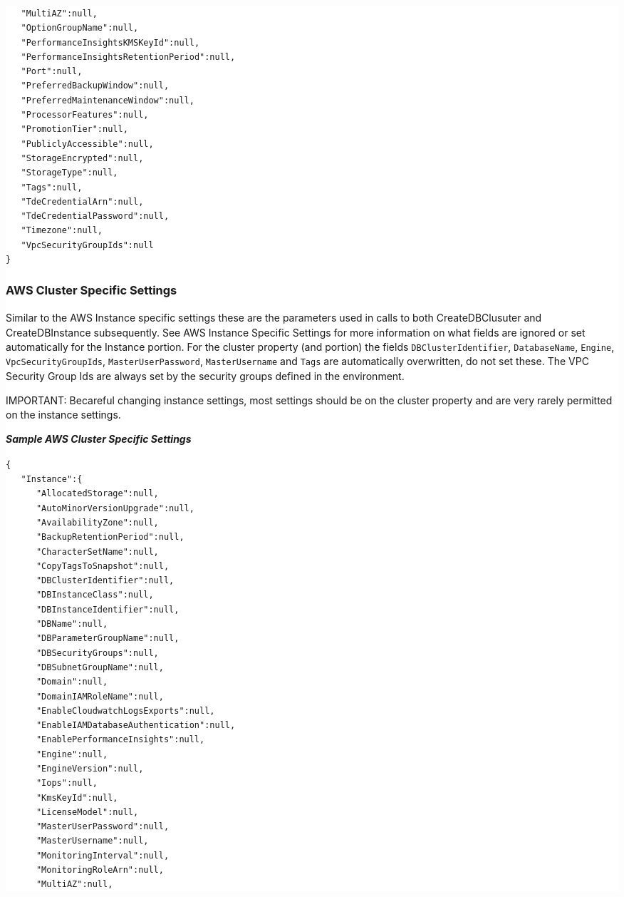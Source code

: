 ```
   "MultiAZ":null,
   "OptionGroupName":null,
   "PerformanceInsightsKMSKeyId":null,
   "PerformanceInsightsRetentionPeriod":null,
   "Port":null,
   "PreferredBackupWindow":null,
   "PreferredMaintenanceWindow":null,
   "ProcessorFeatures":null,
   "PromotionTier":null,
   "PubliclyAccessible":null,
   "StorageEncrypted":null,
   "StorageType":null,
   "Tags":null,
   "TdeCredentialArn":null,
   "TdeCredentialPassword":null,
   "Timezone":null,
   "VpcSecurityGroupIds":null
}
```

### AWS Cluster Specific Settings

Similar to the AWS Instance specific settings these are the parameters used in calls to both CreateDBClusuter and CreateDBInstance subsequently.  See AWS Instance Specific Settings for more information on what fields are ignored or set automatically for the Instance portion.  For the cluster property (and portion) the fields `DBClusterIdentifier`, `DatabaseName`, `Engine`, `VpcSecurityGroupIds`, `MasterUserPassword`, `MasterUsername` and `Tags` are automatically overwritten, do not set these.  The VPC Security Group Ids are always set by the security groups defined in the environment. 

IMPORTANT: Becareful changing instance settings, most settings should be on the cluster property and are very rarely permitted on the instance settings.

***Sample AWS Cluster Specific Settings***

```
{  
   "Instance":{  
      "AllocatedStorage":null,
      "AutoMinorVersionUpgrade":null,
      "AvailabilityZone":null,
      "BackupRetentionPeriod":null,
      "CharacterSetName":null,
      "CopyTagsToSnapshot":null,
      "DBClusterIdentifier":null,
      "DBInstanceClass":null,
      "DBInstanceIdentifier":null,
      "DBName":null,
      "DBParameterGroupName":null,
      "DBSecurityGroups":null,
      "DBSubnetGroupName":null,
      "Domain":null,
      "DomainIAMRoleName":null,
      "EnableCloudwatchLogsExports":null,
      "EnableIAMDatabaseAuthentication":null,
      "EnablePerformanceInsights":null,
      "Engine":null,
      "EngineVersion":null,
      "Iops":null,
      "KmsKeyId":null,
      "LicenseModel":null,
      "MasterUserPassword":null,
      "MasterUsername":null,
      "MonitoringInterval":null,
      "MonitoringRoleArn":null,
      "MultiAZ":null,
```